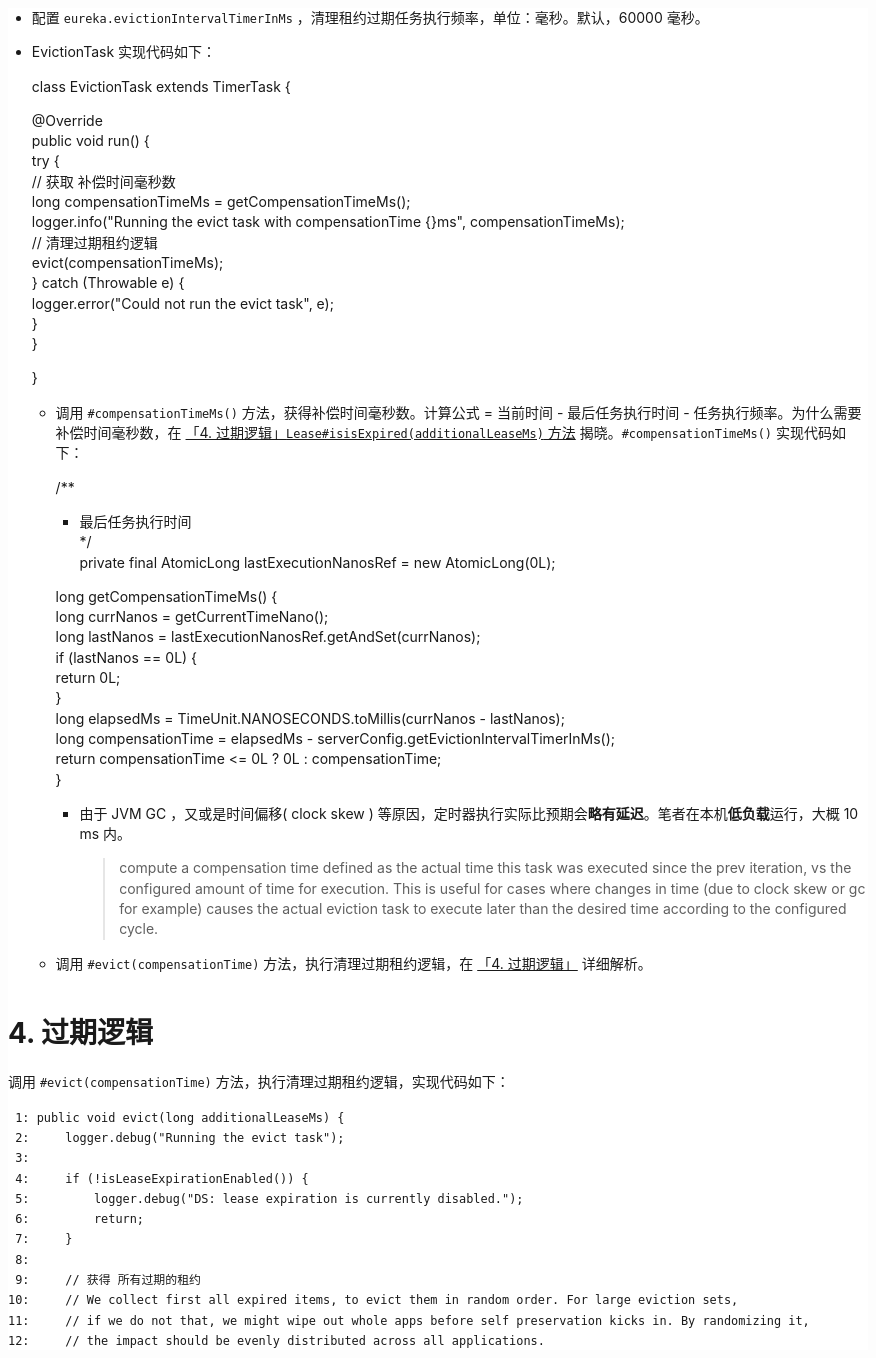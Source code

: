 *   配置 `eureka.evictionIntervalTimerInMs` ，清理租约过期任务执行频率，单位：毫秒。默认，60000 毫秒。
*   EvictionTask 实现代码如下：
    

    class EvictionTask extends TimerTask {  
      
     @Override  
     public void run() {  
     try {  
     // 获取 补偿时间毫秒数  
     long compensationTimeMs = getCompensationTimeMs();  
     logger.info("Running the evict task with compensationTime {}ms", compensationTimeMs);  
     // 清理过期租约逻辑  
     evict(compensationTimeMs);  
     } catch (Throwable e) {  
     logger.error("Could not run the evict task", e);  
     }  
     }  
      
    }  
    
    *   调用 `#compensationTimeMs()` 方法，获得补偿时间毫秒数。计算公式 = 当前时间 - 最后任务执行时间 - 任务执行频率。为什么需要补偿时间毫秒数，在 [「4\. 过期逻辑」`Lease#isisExpired(additionalLeaseMs)` 方法](#) 揭晓。`#compensationTimeMs()` 实现代码如下：
      
  
        /**  
        * 最后任务执行时间  
        */  
        private final AtomicLong lastExecutionNanosRef = new AtomicLong(0L);  
          
        long getCompensationTimeMs() {  
         long currNanos = getCurrentTimeNano();  
         long lastNanos = lastExecutionNanosRef.getAndSet(currNanos);  
         if (lastNanos == 0L) {  
         return 0L;  
         }  
         long elapsedMs = TimeUnit.NANOSECONDS.toMillis(currNanos - lastNanos);  
         long compensationTime = elapsedMs - serverConfig.getEvictionIntervalTimerInMs();  
         return compensationTime <= 0L ? 0L : compensationTime;  
        }  
        
        *   由于 JVM GC ，又或是时间偏移( clock skew ) 等原因，定时器执行实际比预期会**略有延迟**。笔者在本机**低负载**运行，大概 10 ms 内。
            
            > compute a compensation time defined as the actual time this task was executed since the prev iteration, vs the configured amount of time for execution. This is useful for cases where changes in time (due to clock skew or gc for example) causes the actual eviction task to execute later than the desired time according to the configured cycle.
            
    *   调用 `#evict(compensationTime)` 方法，执行清理过期租约逻辑，在 [「4\. 过期逻辑」](#) 详细解析。
        

[](#4-过期逻辑 "4. 过期逻辑")4\. 过期逻辑
=============================

调用 `#evict(compensationTime)` 方法，执行清理过期租约逻辑，实现代码如下：

     1: public void evict(long additionalLeaseMs) {  
     2:     logger.debug("Running the evict task");  
     3:   
     4:     if (!isLeaseExpirationEnabled()) {  
     5:         logger.debug("DS: lease expiration is currently disabled.");  
     6:         return;  
     7:     }  
     8:   
     9:     // 获得 所有过期的租约  
    10:     // We collect first all expired items, to evict them in random order. For large eviction sets,  
    11:     // if we do not that, we might wipe out whole apps before self preservation kicks in. By randomizing it,  
    12:     // the impact should be evenly distributed across all applications.  